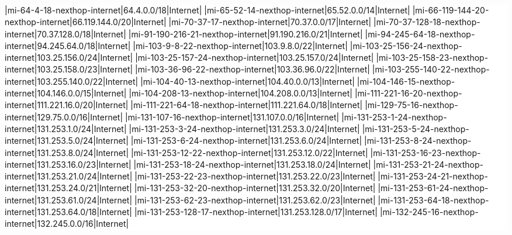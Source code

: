 |mi-64-4-18-nexthop-internet|64.4.0.0/18|Internet|
|mi-65-52-14-nexthop-internet|65.52.0.0/14|Internet|
|mi-66-119-144-20-nexthop-internet|66.119.144.0/20|Internet|
|mi-70-37-17-nexthop-internet|70.37.0.0/17|Internet|
|mi-70-37-128-18-nexthop-internet|70.37.128.0/18|Internet|
|mi-91-190-216-21-nexthop-internet|91.190.216.0/21|Internet|
|mi-94-245-64-18-nexthop-internet|94.245.64.0/18|Internet|
|mi-103-9-8-22-nexthop-internet|103.9.8.0/22|Internet|
|mi-103-25-156-24-nexthop-internet|103.25.156.0/24|Internet|
|mi-103-25-157-24-nexthop-internet|103.25.157.0/24|Internet|
|mi-103-25-158-23-nexthop-internet|103.25.158.0/23|Internet|
|mi-103-36-96-22-nexthop-internet|103.36.96.0/22|Internet|
|mi-103-255-140-22-nexthop-internet|103.255.140.0/22|Internet|
|mi-104-40-13-nexthop-internet|104.40.0.0/13|Internet|
|mi-104-146-15-nexthop-internet|104.146.0.0/15|Internet|
|mi-104-208-13-nexthop-internet|104.208.0.0/13|Internet|
|mi-111-221-16-20-nexthop-internet|111.221.16.0/20|Internet|
|mi-111-221-64-18-nexthop-internet|111.221.64.0/18|Internet|
|mi-129-75-16-nexthop-internet|129.75.0.0/16|Internet|
|mi-131-107-16-nexthop-internet|131.107.0.0/16|Internet|
|mi-131-253-1-24-nexthop-internet|131.253.1.0/24|Internet|
|mi-131-253-3-24-nexthop-internet|131.253.3.0/24|Internet|
|mi-131-253-5-24-nexthop-internet|131.253.5.0/24|Internet|
|mi-131-253-6-24-nexthop-internet|131.253.6.0/24|Internet|
|mi-131-253-8-24-nexthop-internet|131.253.8.0/24|Internet|
|mi-131-253-12-22-nexthop-internet|131.253.12.0/22|Internet|
|mi-131-253-16-23-nexthop-internet|131.253.16.0/23|Internet|
|mi-131-253-18-24-nexthop-internet|131.253.18.0/24|Internet|
|mi-131-253-21-24-nexthop-internet|131.253.21.0/24|Internet|
|mi-131-253-22-23-nexthop-internet|131.253.22.0/23|Internet|
|mi-131-253-24-21-nexthop-internet|131.253.24.0/21|Internet|
|mi-131-253-32-20-nexthop-internet|131.253.32.0/20|Internet|
|mi-131-253-61-24-nexthop-internet|131.253.61.0/24|Internet|
|mi-131-253-62-23-nexthop-internet|131.253.62.0/23|Internet|
|mi-131-253-64-18-nexthop-internet|131.253.64.0/18|Internet|
|mi-131-253-128-17-nexthop-internet|131.253.128.0/17|Internet|
|mi-132-245-16-nexthop-internet|132.245.0.0/16|Internet|